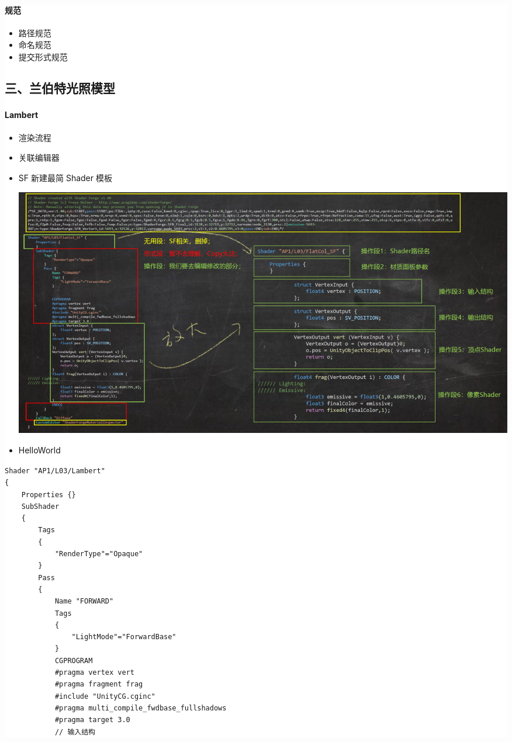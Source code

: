 #### 规范

- 路径规范
- 命名规范
- 提交形式规范

##  三、兰伯特光照模型

#### Lambert

- 渲染流程

- 关联编辑器

- SF 新建最简 Shader 模板

  ![image-20211202220034604](../../../.gitbook/assets/image-20211202220034604.png)

- HelloWorld
  
```clike
Shader "AP1/L03/Lambert"
{
    Properties {}
    SubShader
    {
        Tags
        {
            "RenderType"="Opaque"
        }
        Pass
        {
            Name "FORWARD"
            Tags
            {
                "LightMode"="ForwardBase"
            }
            CGPROGRAM
            #pragma vertex vert
            #pragma fragment frag
            #include "UnityCG.cginc"
            #pragma multi_compile_fwdbase_fullshadows
            #pragma target 3.0
            // 输入结构
```
